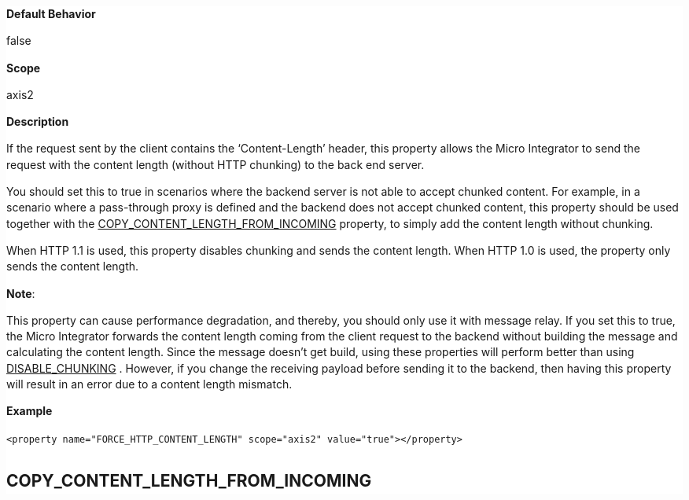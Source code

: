 <tr class="odd">
<td><p><strong>Default Behavior</strong></p></td>
<td><p>false</p></td>
</tr>
<tr class="even">
<td><p><strong>Scope</strong></p></td>
<td><p>axis2</p></td>
</tr>
<tr class="odd">
<td><p><strong>Description</strong></p></td>
<td><div class="content-wrapper">
<p>If the request sent by the client contains the ‘Content-Length’ header, this property allows the Micro Integrator to send the request with the content length (without HTTP chunking) to the back end server.</p>
<p>You should set this to true in scenarios where the backend server is not able to accept chunked content. For example, in a scenario where a pass-through proxy is defined and the backend does not accept chunked content, this property should be used together with the <a href="{{base_path}}/reference/mediators/property-reference/http-transport-properties/#copy_content_length_from_incoming">COPY_CONTENT_LENGTH_FROM_INCOMING</a> property, to simply add the content length without chunking.</p>
<p>When HTTP 1.1 is used, this property disables chunking and sends the content length. When HTTP 1.0 is used, the property only sends the content length.</p>
<b>Note</b>:
<p>This property can cause performance degradation, and thereby, you should only use it with message relay. If you set this to true, the Micro Integrator forwards the content length coming from the client request to the backend without building the message and calculating the content length. Since the message doesn’t get build, using these properties will perform better than using <a href="{{base_path}}/reference/mediators/property-reference/http-transport-properties/#disable_chunking">DISABLE_CHUNKING</a> . However, if you change the receiving payload before sending it to the backend, then having this property will result in an error due to a content length mismatch.</p>
</div></td>
</tr>
<tr class="even">
<td><p><strong>Example</strong></p></td>
<td><div class="content-wrapper">
<div class="code panel pdl" style="border-width: 1px;">
<div class="codeContent panelContent pdl">
<div class="sourceCode" id="cb1" data-syntaxhighlighter-params="brush: xml; gutter: false; theme: Confluence" data-theme="Confluence" style="brush: xml; gutter: false; theme: Confluence"><pre class="sourceCode xml"><code class="sourceCode xml"><span id="cb1-1"><a href="#cb1-1"></a><span class="kw">&lt;property</span><span class="ot"> name=</span><span class="st">&quot;FORCE_HTTP_CONTENT_LENGTH&quot;</span><span class="ot"> scope=</span><span class="st">&quot;axis2&quot;</span><span class="ot"> value=</span><span class="st">&quot;true&quot;</span><span class="kw">&gt;&lt;/property&gt;</span></span></code></pre></div>
</div>
</div>
</div></td>
</tr>
</tbody>
</table>

## COPY_CONTENT_LENGTH_FROM_INCOMING

